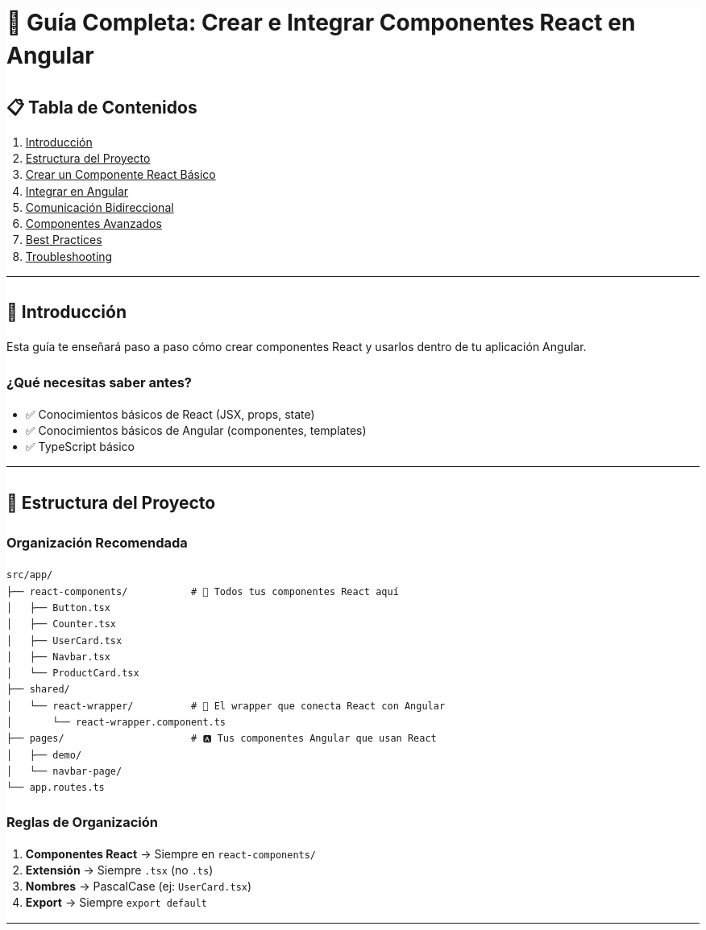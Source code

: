 # 🎨 Guía Completa: Crear e Integrar Componentes React en Angular

## 📋 Tabla de Contenidos
1. [Introducción](#introducción)
2. [Estructura del Proyecto](#estructura-del-proyecto)
3. [Crear un Componente React Básico](#crear-un-componente-react-básico)
4. [Integrar en Angular](#integrar-en-angular)
5. [Comunicación Bidireccional](#comunicación-bidireccional)
6. [Componentes Avanzados](#componentes-avanzados)
7. [Best Practices](#best-practices)
8. [Troubleshooting](#troubleshooting)

---

## 🎯 Introducción

Esta guía te enseñará paso a paso cómo crear componentes React y usarlos dentro de tu aplicación Angular.

### ¿Qué necesitas saber antes?
- ✅ Conocimientos básicos de React (JSX, props, state)
- ✅ Conocimientos básicos de Angular (componentes, templates)
- ✅ TypeScript básico

---

## 📁 Estructura del Proyecto

### Organización Recomendada
```
src/app/
├── react-components/           # 📂 Todos tus componentes React aquí
│   ├── Button.tsx
│   ├── Counter.tsx
│   ├── UserCard.tsx
│   ├── Navbar.tsx
│   └── ProductCard.tsx
├── shared/
│   └── react-wrapper/          # 🔧 El wrapper que conecta React con Angular
│       └── react-wrapper.component.ts
├── pages/                      # 🅰️ Tus componentes Angular que usan React
│   ├── demo/
│   └── navbar-page/
└── app.routes.ts
```

### Reglas de Organización
1. **Componentes React** → Siempre en `react-components/`
2. **Extensión** → Siempre `.tsx` (no `.ts`)
3. **Nombres** → PascalCase (ej: `UserCard.tsx`)
4. **Export** → Siempre `export default`

---